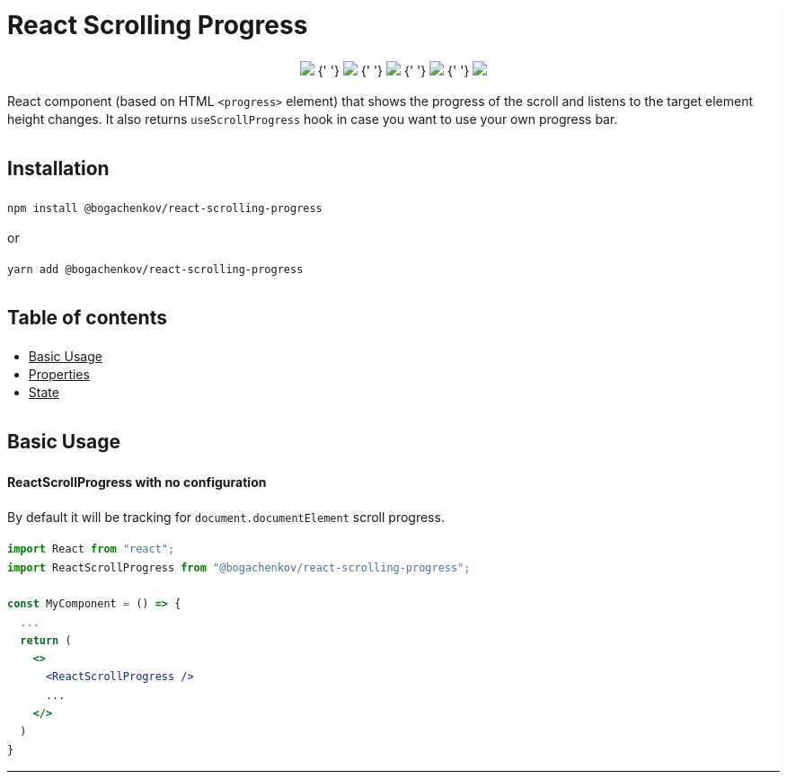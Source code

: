 # React Scrolling Progress
<p align="center">
  <img src="https://badgen.net/npm/license/@bogachenkov/react-scrolling-progress" />
  {' '}
  <img src="https://badgen.net/npm/v/@bogachenkov/react-scrolling-progress" />
  {' '}
  <img src="https://badgen.net/npm/dt/@bogachenkov/react-scrolling-progress" />
  {' '}
  <img src="https://badgen.net/packagephobia/install/@bogachenkov/react-scrolling-progress/" />
  {' '}
  <img src="https://badgen.net/npm/dependents/@bogachenkov/react-scrolling-progress" />
</p>

React component (based on HTML `<progress>` element)  that shows the progress of  the scroll and listens to the target element height changes. It also returns `useScrollProgress` hook in case you want to use your own progress bar.



## Installation

```
npm install @bogachenkov/react-scrolling-progress
```

or

```
yarn add @bogachenkov/react-scrolling-progress
```



## Table of contents

* [Basic Usage](#basic-usage)
* [Properties](#properties)
* [State](#state)



## Basic Usage

#### ReactScrollProgress with no configuration

By default it will be tracking for `document.documentElement` scroll progress.

```jsx
import React from "react";
import ReactScrollProgress from "@bogachenkov/react-scrolling-progress";

const MyComponent = () => {
  ...
  return (
    <>
      <ReactScrollProgress />
      ...
    </>
  )
}
```

---